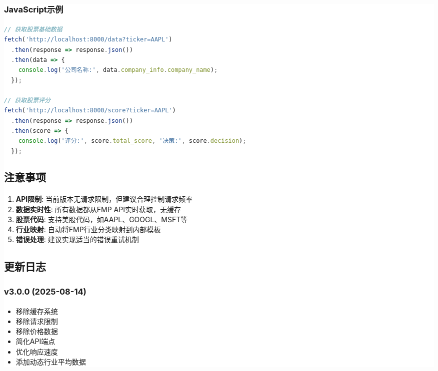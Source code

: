 ### JavaScript示例

```javascript
// 获取股票基础数据
fetch('http://localhost:8000/data?ticker=AAPL')
  .then(response => response.json())
  .then(data => {
    console.log('公司名称:', data.company_info.company_name);
  });

// 获取股票评分
fetch('http://localhost:8000/score?ticker=AAPL')
  .then(response => response.json())
  .then(score => {
    console.log('评分:', score.total_score, '决策:', score.decision);
  });
```

## 注意事项

1. **API限制**: 当前版本无请求限制，但建议合理控制请求频率
2. **数据实时性**: 所有数据都从FMP API实时获取，无缓存
3. **股票代码**: 支持美股代码，如AAPL、GOOGL、MSFT等
4. **行业映射**: 自动将FMP行业分类映射到内部模板
5. **错误处理**: 建议实现适当的错误重试机制

## 更新日志

### v3.0.0 (2025-08-14)
- 移除缓存系统
- 移除请求限制
- 移除价格数据
- 简化API端点
- 优化响应速度
- 添加动态行业平均数据
